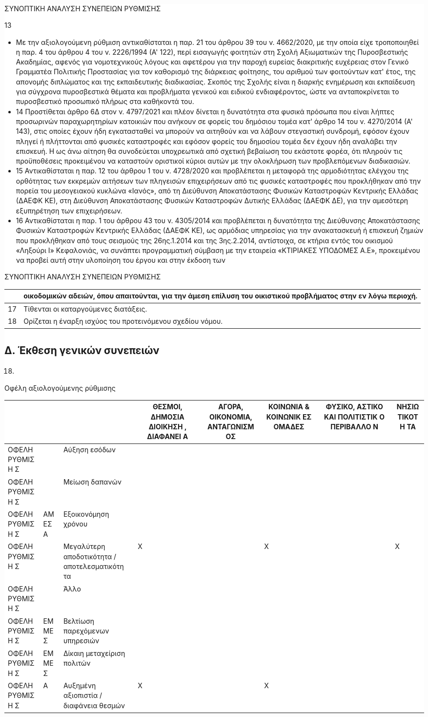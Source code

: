 ΣΥΝΟΠΤΙΚΗ	ΑΝΑΛΥΣΗ	ΣΥΝΕΠΕΙΩΝ	ΡΥΘΜΙΣΗΣ

13

- Με την αξιολογούμενη ρύθμιση αντικαθίσταται η παρ. 21 του άρθρου 39 του ν. 4662/2020, με την οποία είχε τροποποιηθεί η παρ. 4 του άρθρου 4 του ν. 2226/1994 (Α' 122), περί εισαγωγής φοιτητών στη Σχολή Αξιωματικών της Πυροσβεστικής Ακαδημίας, αφενός για νομοτεχνικούς λόγους και αφετέρου για την παροχή ευρείας διακριτικής ευχέρειας στον Γενικό Γραμματέα Πολιτικής Προστασίας για τον καθορισμό της διάρκειας φοίτησης, του αριθμού των φοιτούντων κατ' έτος, της απονομής διπλώματος και της εκπαιδευτικής διαδικασίας. Σκοπός της Σχολής είναι η διαρκής ενημέρωση και εκπαίδευση για σύγχρονα πυροσβεστικά θέματα και προβλήματα γενικού και ειδικού ενδιαφέροντος, ώστε να ανταποκρίνεται το πυροσβεστικό προσωπικό πλήρως στα καθήκοντά του.
- 14 Προστίθεται  άρθρο  6Δ  στον  ν.  4797/2021  και  πλέον  δίνεται  η δυνατότητα στα φυσικά πρόσωπα που είναι λήπτες προσωρινών παραχωρητηρίων κατοικιών που ανήκουν σε φορείς του δημόσιου τομέα κατ' άρθρο 14 του ν. 4270/2014 (Α' 143), στις οποίες έχουν ήδη εγκατασταθεί να μπορούν να αιτηθούν και να λάβουν στεγαστική συνδρομή, εφόσον έχουν πληγεί ή πλήττονται  από  φυσικές  καταστροφές  και  εφόσον  φορείς  του δημοσίου τομέα δεν έχουν ήδη αναλάβει την επισκευή. Η ως άνω αίτηση θα συνοδεύεται υποχρεωτικά από σχετική βεβαίωση του εκάστοτε φορέα, ότι πληρούν τις προϋποθέσεις προκειμένου να καταστούν  οριστικοί  κύριοι  αυτών  με  την  ολοκλήρωση  των προβλεπόμενων διαδικασιών.
- 15 Αντικαθίσταται  η  παρ.  12  του  άρθρου  1  του  ν.  4728/2020  και προβλέπεται η μεταφορά της αρμοδιότητας ελέγχου της ορθότητας των εκκρεμών αιτήσεων των πληγεισών επιχειρήσεων από τις φυσικές καταστροφές που προκλήθηκαν από την πορεία του μεσογειακού κυκλώνα «Ιανός», από τη Διεύθυνση Αποκατάστασης Φυσικών  Καταστροφών  Κεντρικής Ελλάδας (ΔΑΕΦΚ ΚΕ), στη Διεύθυνση Αποκατάστασης Φυσικών Καταστροφών Δυτικής Ελλάδας (ΔΑΕΦΚ ΔΕ), για την αμεσότερη εξυπηρέτηση των επιχειρήσεων.
- 16 Αντικαθίσταται  η  παρ.  1  του  άρθρου  43  του  ν.  4305/2014  και προβλέπεται  η  δυνατότητα  της  Διεύθυνσης  Αποκατάστασης Φυσικών  Καταστροφών  Κεντρικής  Ελλάδας  (ΔΑΕΦΚ  ΚΕ),  ως αρμόδιας υπηρεσίας για την ανακατασκευή ή επισκευή ζημιών που προκλήθηκαν από τους σεισμούς της 26ης.1.2014 και της 3ης.2.2014, αντίστοιχα, σε κτήρια εντός του οικισμού «Ληξούρι Ι»  Κεφαλονιάς,  να  συνάπτει  προγραμματική  σύμβαση  με  την εταιρεία  «ΚΤΙΡΙΑΚΕΣ  ΥΠΟΔΟΜΕΣ  Α.Ε»,  προκειμένου  να  προβεί αυτή στην υλοποίηση του έργου και στην έκδοση των

ΣΥΝΟΠΤΙΚΗ	ΑΝΑΛΥΣΗ	ΣΥΝΕΠΕΙΩΝ	ΡΥΘΜΙΣΗΣ

|    | οικοδομικών αδειών, όπου απαιτούνται, για την άμεση επίλυση  του οικιστικού προβλήματος στην εν λόγω περιοχή.   |
|----|-----------------------------------------------------------------------------------------------------------------|
| 17 | Τίθενται οι καταργούμενες διατάξεις.                                                                            |
| 18 | Ορίζεται η έναρξη ισχύος του προτεινόμενου σχεδίου νόμου.                                                       |

## Δ. Έκθεση γενικών συνεπειών

18.

Οφέλη αξιολογούμενης ρύθμισης

|                  |       |                                                  | ΘΕΣΜΟΙ,  ΔΗΜΟΣΙΑ  ΔΙΟΙΚΗΣΗ ,  ΔΙΑΦΑΝΕΙ Α   | ΑΓΟΡΑ,  ΟΙΚΟΝΟΜΙΑ,  ΑΝΤΑΓΩΝΙΣΜ ΟΣ   | ΚΟΙΝΩΝΙΑ  &  ΚΟΙΝΩΝΙΚ ΕΣ  ΟΜΑΔΕΣ   | ΦΥΣΙΚΟ,  ΑΣΤΙΚΟ ΚΑΙ  ΠΟΛΙΤΙΣΤΙΚ Ο  ΠΕΡΙΒΑΛΛΟ Ν   | ΝΗΣΙΩΤΙΚΟΤΗ ΤΑ   |
|------------------|-------|--------------------------------------------------|--------------------------------------------|-------------------------------------|------------------------------------|--------------------------------------------------|------------------|
| ΟΦΕΛΗ  ΡΥΘΜΙΣΗ Σ |       | Αύξηση εσόδων                                    |                                            |                                     |                                    |                                                  |                  |
| ΟΦΕΛΗ  ΡΥΘΜΙΣΗ Σ |       | Μείωση δαπανών                                   |                                            |                                     |                                    |                                                  |                  |
| ΟΦΕΛΗ  ΡΥΘΜΙΣΗ Σ | ΑΜΕΣΑ | Εξοικονόμηση  χρόνου                             |                                            |                                     |                                    |                                                  |                  |
| ΟΦΕΛΗ  ΡΥΘΜΙΣΗ Σ |       | Μεγαλύτερη  αποδοτικότητα /  αποτελεσματικότη τα | Χ                                          |                                     | Χ                                  |                                                  | Χ                |
| ΟΦΕΛΗ  ΡΥΘΜΙΣΗ Σ |       | Άλλο                                             |                                            |                                     |                                    |                                                  |                  |
| ΟΦΕΛΗ  ΡΥΘΜΙΣΗ Σ | ΕΜΜΕΣ | Βελτίωση  παρεχόμενων  υπηρεσιών                 |                                            |                                     |                                    |                                                  |                  |
| ΟΦΕΛΗ  ΡΥΘΜΙΣΗ Σ | ΕΜΜΕΣ | Δίκαιη  μεταχείριση  πολιτών                     |                                            |                                     |                                    |                                                  |                  |
| ΟΦΕΛΗ  ΡΥΘΜΙΣΗ Σ | Α     | Αυξημένη  αξιοπιστία /  διαφάνεια  θεσμών        | Χ                                          |                                     | Χ                                  |                                                  |                  |